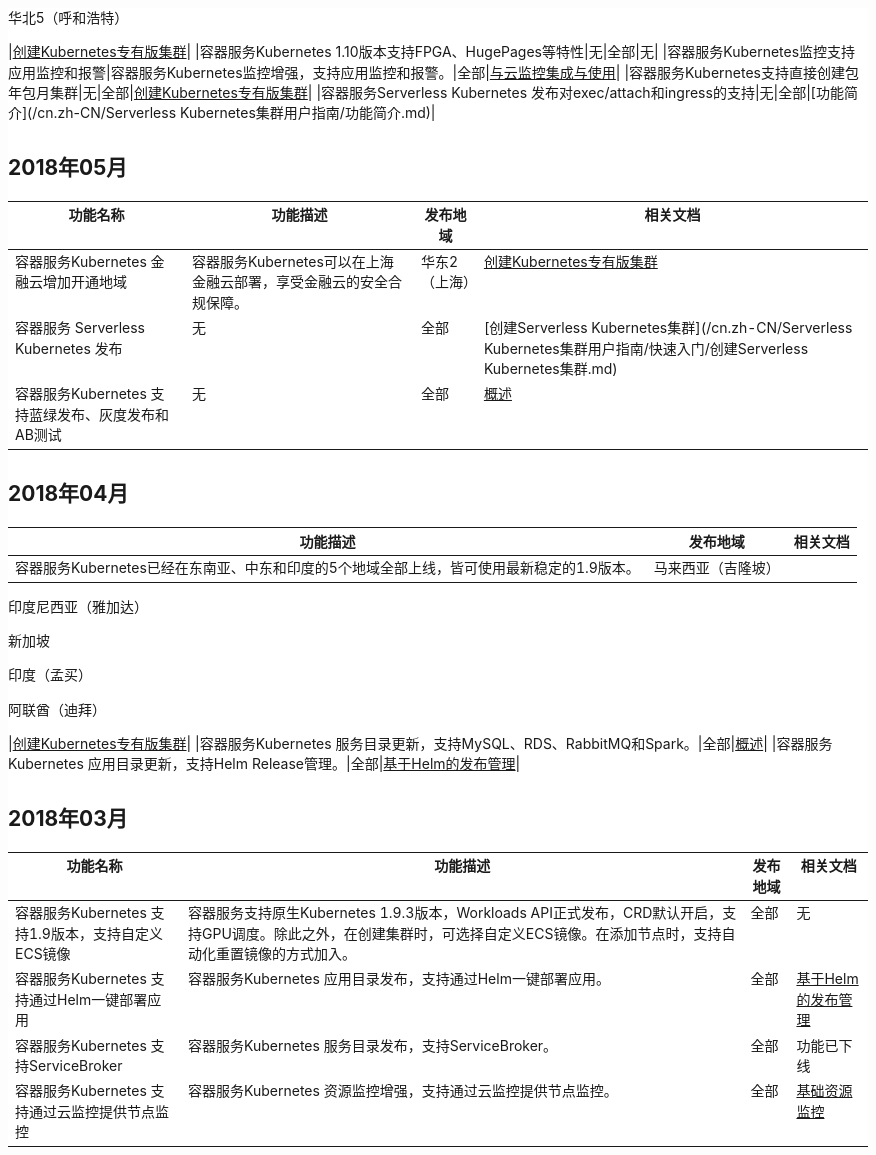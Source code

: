 华北5（呼和浩特）

|[创建Kubernetes专有版集群](/cn.zh-CN/Kubernetes集群用户指南/集群/创建集群/创建Kubernetes专有版集群.md)|
|容器服务Kubernetes 1.10版本支持FPGA、HugePages等特性|无|全部|无|
|容器服务Kubernetes监控支持应用监控和报警|容器服务Kubernetes监控增强，支持应用监控和报警。|全部|[与云监控集成与使用]()|
|容器服务Kubernetes支持直接创建包年包月集群|无|全部|[创建Kubernetes专有版集群](/cn.zh-CN/Kubernetes集群用户指南/集群/创建集群/创建Kubernetes专有版集群.md)|
|容器服务Serverless Kubernetes 发布对exec/attach和ingress的支持|无|全部|[功能简介](/cn.zh-CN/Serverless Kubernetes集群用户指南/功能简介.md)|

## 2018年05月

|功能名称|功能描述|发布地域|相关文档|
|----|----|----|----|
|容器服务Kubernetes 金融云增加开通地域|容器服务Kubernetes可以在上海金融云部署，享受金融云的安全合规保障。|华东2（上海）|[创建Kubernetes专有版集群](/cn.zh-CN/Kubernetes集群用户指南/集群/创建集群/创建Kubernetes专有版集群.md)|
|容器服务 Serverless Kubernetes 发布|无|全部|[创建Serverless Kubernetes集群](/cn.zh-CN/Serverless Kubernetes集群用户指南/快速入门/创建Serverless Kubernetes集群.md)|
|容器服务Kubernetes 支持蓝绿发布、灰度发布和AB测试|无|全部|[概述](/cn.zh-CN/最佳实践/发布/Kubernetes集群中通过Ingress实现灰度发布和蓝绿发布/概述.md)|

## 2018年04月

|功能描述|发布地域|相关文档|
|----|----|----|
|容器服务Kubernetes已经在东南亚、中东和印度的5个地域全部上线，皆可使用最新稳定的1.9版本。|马来西亚（吉隆坡）

印度尼西亚（雅加达）

新加坡

印度（孟买）

阿联酋（迪拜）

|[创建Kubernetes专有版集群](/cn.zh-CN/Kubernetes集群用户指南/集群/创建集群/创建Kubernetes专有版集群.md)|
|容器服务Kubernetes 服务目录更新，支持MySQL、RDS、RabbitMQ和Spark。|全部|[概述]()|
|容器服务Kubernetes 应用目录更新，支持Helm Release管理。|全部|[基于Helm的发布管理](/cn.zh-CN/Kubernetes集群用户指南/发布/基于Helm的发布管理.md)|

## 2018年03月

|功能名称|功能描述|发布地域|相关文档|
|----|----|----|----|
|容器服务Kubernetes 支持1.9版本，支持自定义ECS镜像|容器服务支持原生Kubernetes 1.9.3版本，Workloads API正式发布，CRD默认开启，支持GPU调度。除此之外，在创建集群时，可选择自定义ECS镜像。在添加节点时，支持自动化重置镜像的方式加入。|全部|无|
|容器服务Kubernetes 支持通过Helm一键部署应用|容器服务Kubernetes 应用目录发布，支持通过Helm一键部署应用。|全部|[基于Helm的发布管理](/cn.zh-CN/Kubernetes集群用户指南/发布/基于Helm的发布管理.md)|
|容器服务Kubernetes 支持ServiceBroker|容器服务Kubernetes 服务目录发布，支持ServiceBroker。|全部|功能已下线|
|容器服务Kubernetes 支持通过云监控提供节点监控|容器服务Kubernetes 资源监控增强，支持通过云监控提供节点监控。|全部|[基础资源监控](/cn.zh-CN/Kubernetes集群用户指南/可观测性/监控管理/基础资源监控.md)|
